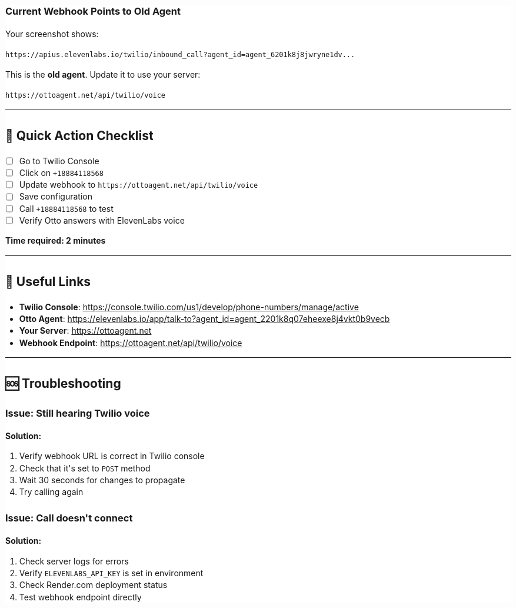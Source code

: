 ### **Current Webhook Points to Old Agent**

Your screenshot shows:
```
https://apius.elevenlabs.io/twilio/inbound_call?agent_id=agent_6201k8j8jwryne1dv...
```

This is the **old agent**. Update it to use your server:
```
https://ottoagent.net/api/twilio/voice
```

---

## 🎯 Quick Action Checklist

- [ ] Go to Twilio Console
- [ ] Click on `+18884118568`
- [ ] Update webhook to `https://ottoagent.net/api/twilio/voice`
- [ ] Save configuration
- [ ] Call `+18884118568` to test
- [ ] Verify Otto answers with ElevenLabs voice

**Time required: 2 minutes**

---

## 🔗 Useful Links

- **Twilio Console**: https://console.twilio.com/us1/develop/phone-numbers/manage/active
- **Otto Agent**: https://elevenlabs.io/app/talk-to?agent_id=agent_2201k8q07eheexe8j4vkt0b9vecb
- **Your Server**: https://ottoagent.net
- **Webhook Endpoint**: https://ottoagent.net/api/twilio/voice

---

## 🆘 Troubleshooting

### **Issue: Still hearing Twilio voice**

**Solution:**
1. Verify webhook URL is correct in Twilio console
2. Check that it's set to `POST` method
3. Wait 30 seconds for changes to propagate
4. Try calling again

### **Issue: Call doesn't connect**

**Solution:**
1. Check server logs for errors
2. Verify `ELEVENLABS_API_KEY` is set in environment
3. Check Render.com deployment status
4. Test webhook endpoint directly
